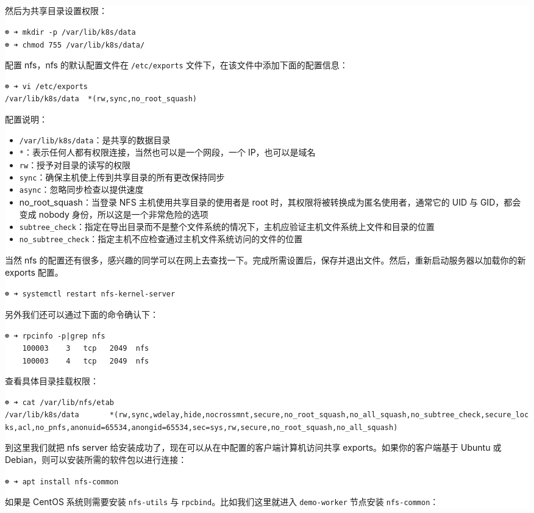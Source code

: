 然后为共享目录设置权限：

```shell
☸ ➜ mkdir -p /var/lib/k8s/data
☸ ➜ chmod 755 /var/lib/k8s/data/
```

配置 nfs，nfs 的默认配置文件在 `/etc/exports` 文件下，在该文件中添加下面的配置信息：

```shell
☸ ➜ vi /etc/exports
/var/lib/k8s/data  *(rw,sync,no_root_squash)
```

配置说明：

- `/var/lib/k8s/data`：是共享的数据目录
- `*`：表示任何人都有权限连接，当然也可以是一个网段，一个 IP，也可以是域名
- `rw`：授予对目录的读写的权限
- `sync`：确保主机使上传到共享目录的所有更改保持同步
- `async`：忽略同步检查以提供速度
- no_root_squash：当登录 NFS 主机使用共享目录的使用者是 root 时，其权限将被转换成为匿名使用者，通常它的 UID 与 GID，都会变成 nobody 身份，所以这是一个非常危险的选项
- `subtree_check`：指定在导出目录而不是整个文件系统的情况下，主机应验证主机文件系统上文件和目录的位置
- `no_subtree_check`：指定主机不应检查通过主机文件系统访问的文件的位置

当然 nfs 的配置还有很多，感兴趣的同学可以在网上去查找一下。完成所需设置后，保存并退出文件。然后，重新启动服务器以加载你的新 exports 配置。

```shell
☸ ➜ systemctl restart nfs-kernel-server
```

另外我们还可以通过下面的命令确认下：

```shell
☸ ➜ rpcinfo -p|grep nfs
    100003    3   tcp   2049  nfs
    100003    4   tcp   2049  nfs
```

查看具体目录挂载权限：

```shell
☸ ➜ cat /var/lib/nfs/etab
/var/lib/k8s/data       *(rw,sync,wdelay,hide,nocrossmnt,secure,no_root_squash,no_all_squash,no_subtree_check,secure_locks,acl,no_pnfs,anonuid=65534,anongid=65534,sec=sys,rw,secure,no_root_squash,no_all_squash)
```

到这里我们就把 nfs server 给安装成功了，现在可以从在中配置的客户端计算机访问共享 exports。如果你的客户端基于 Ubuntu 或 Debian，则可以安装所需的软件包以进行连接：

```shell
☸ ➜ apt install nfs-common
```

如果是 CentOS 系统则需要安装 `nfs-utils` 与 `rpcbind`。比如我们这里就进入 `demo-worker` 节点安装 `nfs-common`：
